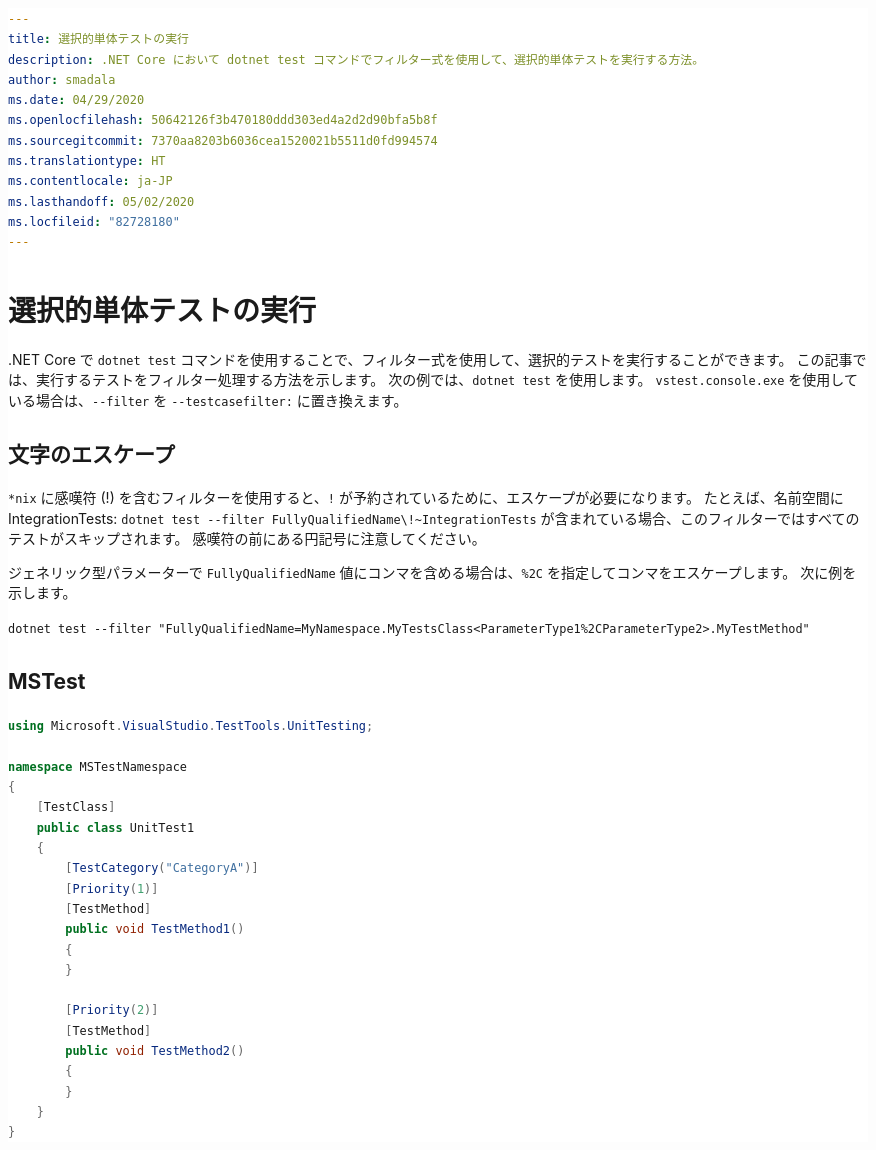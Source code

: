 ```yaml
---
title: 選択的単体テストの実行
description: .NET Core において dotnet test コマンドでフィルター式を使用して、選択的単体テストを実行する方法。
author: smadala
ms.date: 04/29/2020
ms.openlocfilehash: 50642126f3b470180ddd303ed4a2d2d90bfa5b8f
ms.sourcegitcommit: 7370aa8203b6036cea1520021b5511d0fd994574
ms.translationtype: HT
ms.contentlocale: ja-JP
ms.lasthandoff: 05/02/2020
ms.locfileid: "82728180"
---
```

# <a name="run-selective-unit-tests"></a>選択的単体テストの実行

.NET Core で `dotnet test` コマンドを使用することで、フィルター式を使用して、選択的テストを実行することができます。 この記事では、実行するテストをフィルター処理する方法を示します。 次の例では、`dotnet test` を使用します。 `vstest.console.exe` を使用している場合は、`--filter` を `--testcasefilter:` に置き換えます。

## <a name="character-escaping"></a>文字のエスケープ

`*nix` に感嘆符 (!) を含むフィルターを使用すると、`!` が予約されているために、エスケープが必要になります。 たとえば、名前空間に IntegrationTests: `dotnet test --filter FullyQualifiedName\!~IntegrationTests` が含まれている場合、このフィルターではすべてのテストがスキップされます。
感嘆符の前にある円記号に注意してください。

ジェネリック型パラメーターで `FullyQualifiedName` 値にコンマを含める場合は、`%2C` を指定してコンマをエスケープします。 次に例を示します。

```dotnetcli
dotnet test --filter "FullyQualifiedName=MyNamespace.MyTestsClass<ParameterType1%2CParameterType2>.MyTestMethod"
```

## <a name="mstest"></a>MSTest

```csharp
using Microsoft.VisualStudio.TestTools.UnitTesting;

namespace MSTestNamespace
{
    [TestClass]
    public class UnitTest1
    {
        [TestCategory("CategoryA")]
        [Priority(1)]
        [TestMethod]
        public void TestMethod1()
        {
        }

        [Priority(2)]
        [TestMethod]
        public void TestMethod2()
        {
        }
    }
}
```
